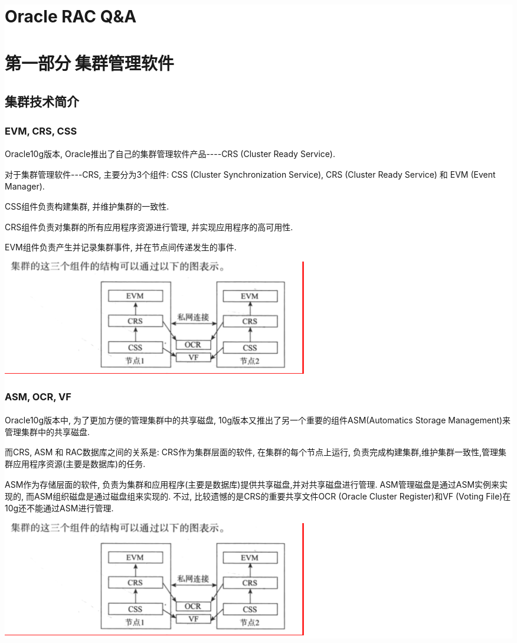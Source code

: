Oracle RAC Q&A
==============

第一部分 集群管理软件
=====================

集群技术简介
------------

### EVM, CRS, CSS

Oracle10g版本, Oracle推出了自己的集群管理软件产品----CRS (Cluster Ready
Service).

对于集群管理软件---CRS, 主要分为3个组件: CSS (Cluster Synchronization Service),
CRS (Cluster Ready Service) 和 EVM (Event Manager).

CSS组件负责构建集群, 并维护集群的一致性.

CRS组件负责对集群的所有应用程序资源进行管理, 并实现应用程序的高可用性.

EVM组件负责产生并记录集群事件, 并在节点间传递发生的事件.

![](media/905fe98900d287b4c72be7bf6974533d.png)

### ASM, OCR, VF

Oracle10g版本中, 为了更加方便的管理集群中的共享磁盘,
10g版本又推出了另一个重要的组件ASM(Automatics Storage
Management)来管理集群中的共享磁盘.

而CRS, ASM 和 RAC数据库之间的关系是: CRS作为集群层面的软件,
在集群的每个节点上运行,
负责完成构建集群,维护集群一致性,管理集群应用程序资源(主要是数据库)的任务.

ASM作为存储层面的软件,
负责为集群和应用程序(主要是数据库)提供共享磁盘,并对共享磁盘进行管理.
ASM管理磁盘是通过ASM实例来实现的, 而ASM组织磁盘是通过磁盘组来实现的. 不过,
比较遗憾的是CRS的重要共享文件OCR (Oracle Cluster Register)和VF (Voting
File)在10g还不能通过ASM进行管理.

![](media/905fe98900d287b4c72be7bf6974533d.png)
